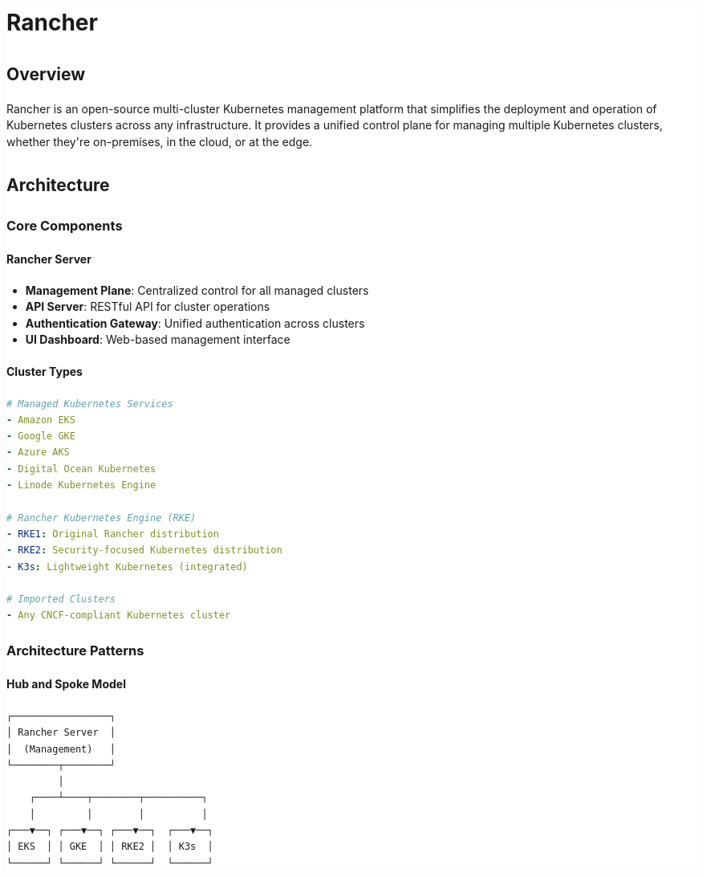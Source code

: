 # Rancher

## Overview

Rancher is an open-source multi-cluster Kubernetes management platform that simplifies the deployment and operation of Kubernetes clusters across any infrastructure. It provides a unified control plane for managing multiple Kubernetes clusters, whether they're on-premises, in the cloud, or at the edge.

## Architecture

### Core Components

#### Rancher Server
- **Management Plane**: Centralized control for all managed clusters
- **API Server**: RESTful API for cluster operations
- **Authentication Gateway**: Unified authentication across clusters
- **UI Dashboard**: Web-based management interface

#### Cluster Types
```yaml
# Managed Kubernetes Services
- Amazon EKS
- Google GKE
- Azure AKS
- Digital Ocean Kubernetes
- Linode Kubernetes Engine

# Rancher Kubernetes Engine (RKE)
- RKE1: Original Rancher distribution
- RKE2: Security-focused Kubernetes distribution
- K3s: Lightweight Kubernetes (integrated)

# Imported Clusters
- Any CNCF-compliant Kubernetes cluster
```

### Architecture Patterns

#### Hub and Spoke Model
```
┌─────────────────┐
│ Rancher Server  │
│  (Management)   │
└────────┬────────┘
         │
    ┌────┴────┬────────┬──────────┐
    │         │        │          │
┌───▼──┐ ┌───▼──┐ ┌───▼──┐  ┌───▼──┐
│ EKS  │ │ GKE  │ │ RKE2 │  │ K3s  │
└──────┘ └──────┘ └──────┘  └──────┘
```
